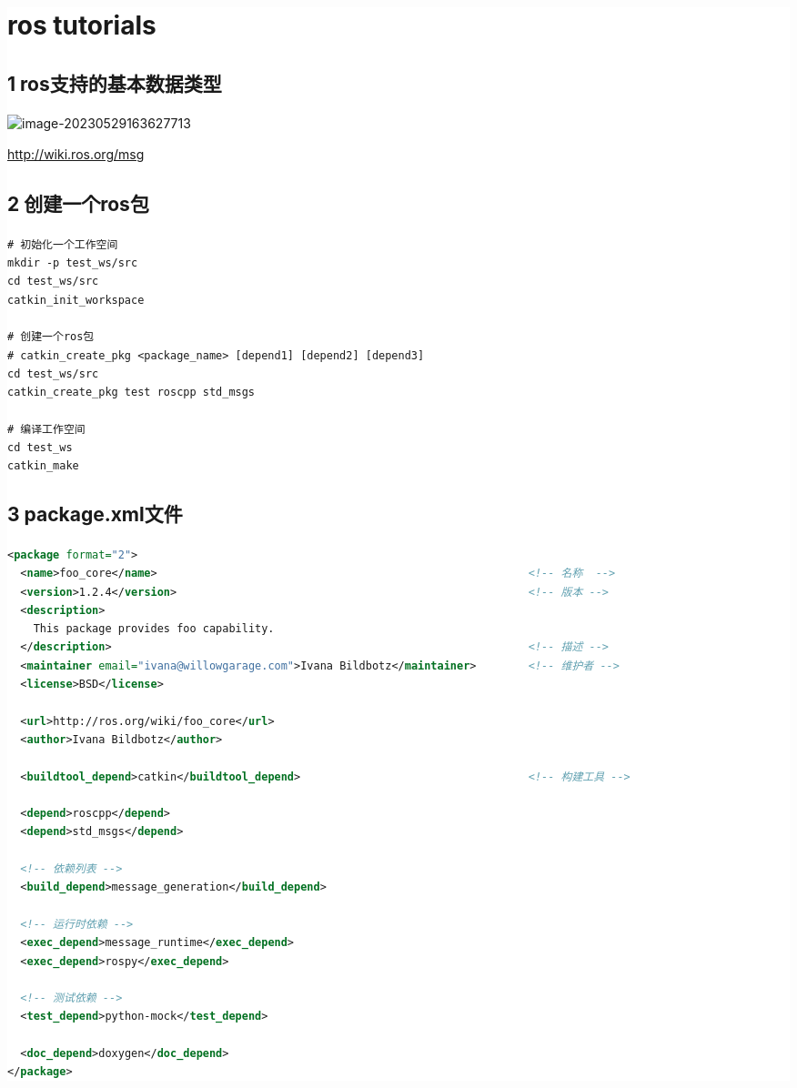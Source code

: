 

# ros tutorials

## 1 ros支持的基本数据类型

![image-20230529163627713](https://images-1318119468.cos.ap-shanghai.myqcloud.com/mytyproaimage-20230529163627713.png)

http://wiki.ros.org/msg



## 2 创建一个ros包

```shell
# 初始化一个工作空间
mkdir -p test_ws/src
cd test_ws/src
catkin_init_workspace

# 创建一个ros包
# catkin_create_pkg <package_name> [depend1] [depend2] [depend3]
cd test_ws/src
catkin_create_pkg test roscpp std_msgs

# 编译工作空间
cd test_ws
catkin_make
```



## 3 package.xml文件

```xml
<package format="2">
  <name>foo_core</name>															<!-- 名称  -->
  <version>1.2.4</version>														<!-- 版本 -->
  <description>
    This package provides foo capability.
  </description>																<!-- 描述 -->
  <maintainer email="ivana@willowgarage.com">Ivana Bildbotz</maintainer>		<!-- 维护者 -->
  <license>BSD</license>

  <url>http://ros.org/wiki/foo_core</url>
  <author>Ivana Bildbotz</author>

  <buildtool_depend>catkin</buildtool_depend>									<!-- 构建工具 -->

  <depend>roscpp</depend>
  <depend>std_msgs</depend>

  <!-- 依赖列表 -->
  <build_depend>message_generation</build_depend>

  <!-- 运行时依赖 -->
  <exec_depend>message_runtime</exec_depend>
  <exec_depend>rospy</exec_depend>

  <!-- 测试依赖 -->
  <test_depend>python-mock</test_depend>

  <doc_depend>doxygen</doc_depend>
</package>
```